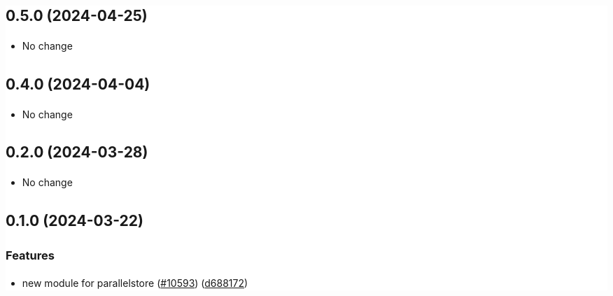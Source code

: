 

## 0.5.0 (2024-04-25)

* No change


## 0.4.0 (2024-04-04)

* No change


## 0.2.0 (2024-03-28)

* No change


## 0.1.0 (2024-03-22)

### Features

* new module for parallelstore ([#10593](https://github.com/googleapis/google-cloud-java/issues/10593)) ([d688172](https://github.com/googleapis/google-cloud-java/commit/d68817289298a743aaa4331799f71fd769a6e624))

